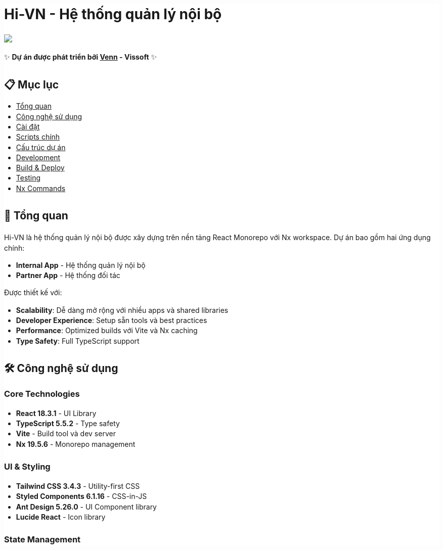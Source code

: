 # Hi-VN - Hệ thống quản lý nội bộ

<a alt="Vissoft logo" href="https://vissoft.vn/" target="_blank" rel="noreferrer"><img src="https://vissoft.vn/upload/images/group-34075.png" width="45"></a>

✨ **Dự án được phát triển bởi [Venn](https://github.com/ChuNguyenChuong) - Vissoft** ✨

## 📋 Mục lục

- [Tổng quan](#tổng-quan)
- [Công nghệ sử dụng](#công-nghệ-sử-dụng)
- [Cài đặt](#cài-đặt)
- [Scripts chính](#scripts-chính)
- [Cấu trúc dự án](#cấu-trúc-dự-án)
- [Development](#development)
- [Build & Deploy](#build--deploy)
- [Testing](#testing)
- [Nx Commands](#nx-commands)

## 🎯 Tổng quan

Hi-VN là hệ thống quản lý nội bộ được xây dựng trên nền tảng React Monorepo với Nx workspace. Dự án bao gồm hai ứng dụng chính:

- **Internal App** - Hệ thống quản lý nội bộ 
- **Partner App** - Hệ thống đối tác 

Được thiết kế với:
- **Scalability**: Dễ dàng mở rộng với nhiều apps và shared libraries
- **Developer Experience**: Setup sẵn tools và best practices
- **Performance**: Optimized builds với Vite và Nx caching
- **Type Safety**: Full TypeScript support

## 🛠 Công nghệ sử dụng

### Core Technologies

- **React 18.3.1** - UI Library
- **TypeScript 5.5.2** - Type safety
- **Vite** - Build tool và dev server
- **Nx 19.5.6** - Monorepo management

### UI & Styling

- **Tailwind CSS 3.4.3** - Utility-first CSS
- **Styled Components 6.1.16** - CSS-in-JS
- **Ant Design 5.26.0** - UI Component library
- **Lucide React** - Icon library

### State Management
